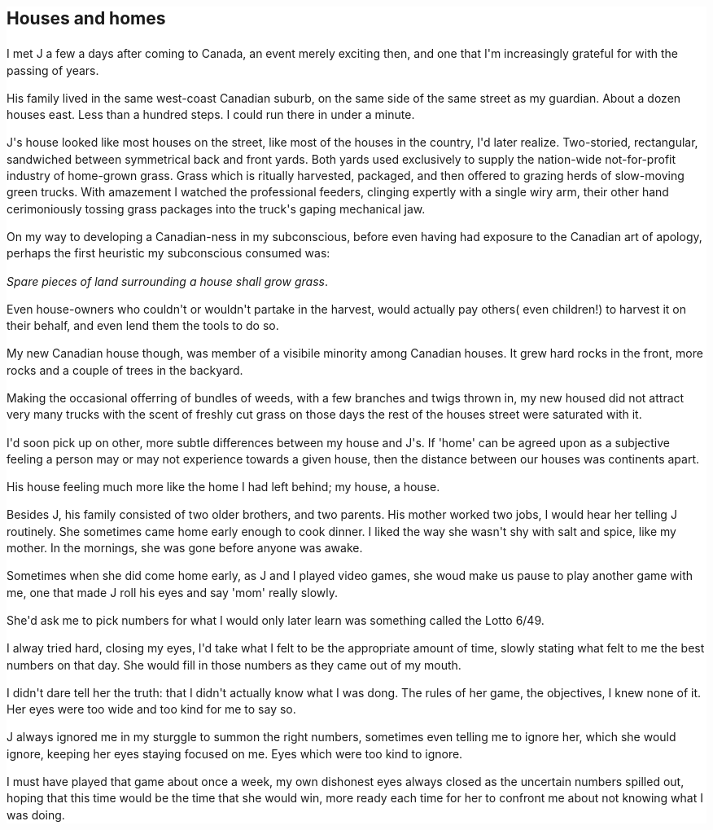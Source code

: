 ## Houses and homes

I met J a few a days after coming to Canada, an event merely exciting then, and one that I'm increasingly grateful for with the passing of years.

His family lived in the same west-coast Canadian suburb, on the same side of the same street as my guardian. About a dozen houses east. Less than a hundred steps. I could run there in under a minute.

J's house looked like most houses on the street, like most of the houses in the country, I'd later realize. Two-storied, rectangular, sandwiched between symmetrical back and front yards. Both yards used exclusively to supply the nation-wide not-for-profit industry of home-grown grass. Grass which is ritually harvested, packaged, and then offered to grazing herds of slow-moving green trucks. With amazement I watched the professional feeders, clinging expertly with a single wiry arm, their other hand cerimoniously tossing grass packages into the truck's gaping mechanical jaw.

On my way to developing a Canadian-ness in my subconscious, before even having had exposure to the Canadian art of apology, perhaps the first heuristic my subconscious consumed was: 

  *Spare pieces of land surrounding a house shall grow grass*. 
   
 Even house-owners who couldn't or wouldn't partake in the harvest, would actually pay others( even children!) to harvest it on their behalf, and even lend them the tools to do so.

My new Canadian house though, was member of a visibile minority among Canadian houses. It grew hard rocks in the front, more rocks and a couple of trees in the backyard. 

Making the occasional offerring of bundles of weeds, with a few branches and twigs thrown in, my new housed did not attract very many trucks with the scent of freshly cut grass on those days the rest of the houses street were saturated with it. 

I'd soon pick up on other, more subtle differences between my house and J's. If 'home' can be agreed upon as a subjective feeling a person may or may not experience towards a given house, then the distance between our houses was continents apart. 

His house feeling much more like the home I had left behind; my house, a house.

Besides J, his family consisted of two older brothers, and two parents. His mother worked two jobs, I would hear her telling J routinely. She sometimes came home early enough to cook dinner. I liked the way she wasn't shy with salt and spice, like my mother. In the mornings, she was gone before anyone was awake. 

Sometimes when she did come home early, as J and I played video games, she woud make us pause to play another game with me, one that made J roll his eyes and say 'mom' really slowly. 

She'd ask me to pick numbers for what I would only later learn was something called the Lotto 6/49. 

I alway tried hard, closing my eyes, I'd take what I felt to be the appropriate amount of time, slowly stating what felt to me the best numbers on that day. She would fill in those numbers as they came out of my mouth. 

I didn't dare tell her the truth: that I didn't actually know what I was dong. The rules of her game, the objectives, I knew none of it. Her eyes were too wide and too kind for me to say so. 

J always ignored me in my sturggle to summon the right numbers, sometimes even telling me to ignore her, which she would ignore, keeping her eyes staying focused on me.  Eyes which were too kind to ignore. 

I must have played that game about once a week, my own dishonest eyes always closed as the uncertain numbers spilled out, hoping that this time would be the time that she would win, more ready each time for her to confront me about not knowing what I was doing. 
